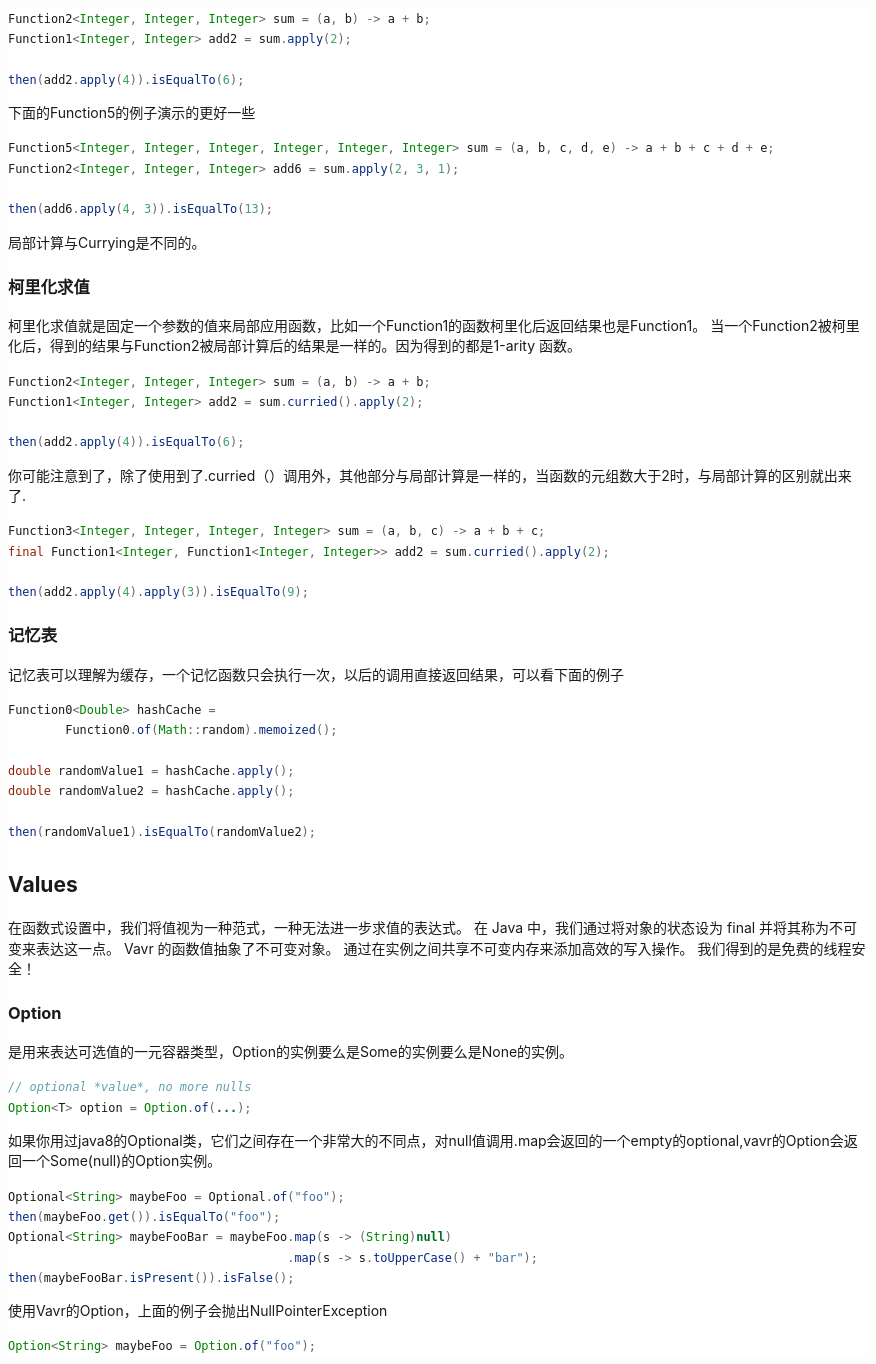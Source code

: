 ```java
Function2<Integer, Integer, Integer> sum = (a, b) -> a + b;
Function1<Integer, Integer> add2 = sum.apply(2); 

then(add2.apply(4)).isEqualTo(6);
```
下面的Function5的例子演示的更好一些
```java
Function5<Integer, Integer, Integer, Integer, Integer, Integer> sum = (a, b, c, d, e) -> a + b + c + d + e;
Function2<Integer, Integer, Integer> add6 = sum.apply(2, 3, 1); 

then(add6.apply(4, 3)).isEqualTo(13);
```
局部计算与Currying是不同的。
### 柯里化求值
柯里化求值就是固定一个参数的值来局部应用函数，比如一个Function1的函数柯里化后返回结果也是Function1。
当一个Function2被柯里化后，得到的结果与Function2被局部计算后的结果是一样的。因为得到的都是1-arity 函数。
```java
Function2<Integer, Integer, Integer> sum = (a, b) -> a + b;
Function1<Integer, Integer> add2 = sum.curried().apply(2); 

then(add2.apply(4)).isEqualTo(6);
```
你可能注意到了，除了使用到了.curried（）调用外，其他部分与局部计算是一样的，当函数的元组数大于2时，与局部计算的区别就出来了.
```java
Function3<Integer, Integer, Integer, Integer> sum = (a, b, c) -> a + b + c;
final Function1<Integer, Function1<Integer, Integer>> add2 = sum.curried().apply(2);

then(add2.apply(4).apply(3)).isEqualTo(9);
```
### 记忆表
记忆表可以理解为缓存，一个记忆函数只会执行一次，以后的调用直接返回结果，可以看下面的例子
```java
Function0<Double> hashCache =
        Function0.of(Math::random).memoized();

double randomValue1 = hashCache.apply();
double randomValue2 = hashCache.apply();

then(randomValue1).isEqualTo(randomValue2);
```
## Values
在函数式设置中，我们将值视为一种范式，一种无法进一步求值的表达式。 在 Java 中，我们通过将对象的状态设为 final 并将其称为不可变来表达这一点。
Vavr 的函数值抽象了不可变对象。 通过在实例之间共享不可变内存来添加高效的写入操作。 我们得到的是免费的线程安全！
### Option
是用来表达可选值的一元容器类型，Option的实例要么是Some的实例要么是None的实例。
```java
// optional *value*, no more nulls
Option<T> option = Option.of(...);
```
如果你用过java8的Optional类，它们之间存在一个非常大的不同点，对null值调用.map会返回的一个empty的optional,vavr的Option会返回一个Some(null)的Option实例。
```java
Optional<String> maybeFoo = Optional.of("foo"); 
then(maybeFoo.get()).isEqualTo("foo");
Optional<String> maybeFooBar = maybeFoo.map(s -> (String)null)  
                                       .map(s -> s.toUpperCase() + "bar");
then(maybeFooBar.isPresent()).isFalse();
```
使用Vavr的Option，上面的例子会抛出NullPointerException
```java
Option<String> maybeFoo = Option.of("foo"); 
```